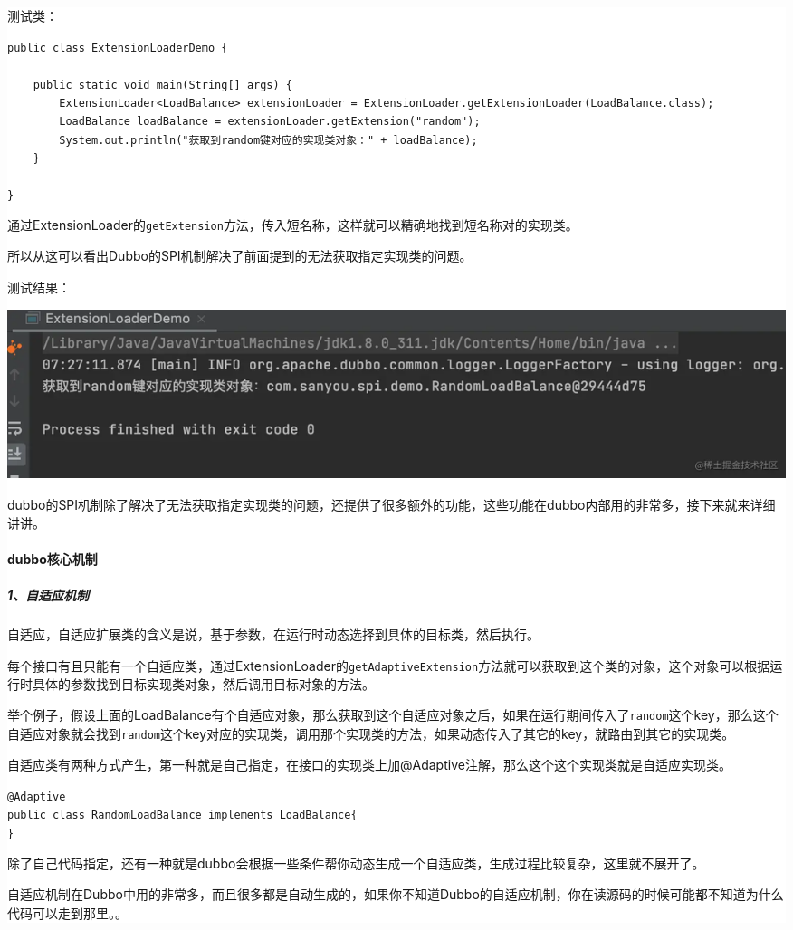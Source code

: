测试类：

```plain
public class ExtensionLoaderDemo {

    public static void main(String[] args) {
        ExtensionLoader<LoadBalance> extensionLoader = ExtensionLoader.getExtensionLoader(LoadBalance.class);
        LoadBalance loadBalance = extensionLoader.getExtension("random");
        System.out.println("获取到random键对应的实现类对象：" + loadBalance);
    }

}
```

通过ExtensionLoader的`getExtension`方法，传入短名称，这样就可以精确地找到短名称对的实现类。

所以从这可以看出Dubbo的SPI机制解决了前面提到的无法获取指定实现类的问题。

测试结果：

![1731848536768-e28b4275-3d45-4ff2-b638-60fbafeaf3b3.webp](./img/anE4VLmyxv9goG_z/1731848536768-e28b4275-3d45-4ff2-b638-60fbafeaf3b3-583241.webp)

dubbo的SPI机制除了解决了无法获取指定实现类的问题，还提供了很多额外的功能，这些功能在dubbo内部用的非常多，接下来就来详细讲讲。

#### dubbo核心机制

##### 1、自适应机制

自适应，自适应扩展类的含义是说，基于参数，在运行时动态选择到具体的目标类，然后执行。

每个接口有且只能有一个自适应类，通过ExtensionLoader的`getAdaptiveExtension`方法就可以获取到这个类的对象，这个对象可以根据运行时具体的参数找到目标实现类对象，然后调用目标对象的方法。

举个例子，假设上面的LoadBalance有个自适应对象，那么获取到这个自适应对象之后，如果在运行期间传入了`random`这个key，那么这个自适应对象就会找到`random`这个key对应的实现类，调用那个实现类的方法，如果动态传入了其它的key，就路由到其它的实现类。

自适应类有两种方式产生，第一种就是自己指定，在接口的实现类上加@Adaptive注解，那么这个这个实现类就是自适应实现类。

```plain
@Adaptive
public class RandomLoadBalance implements LoadBalance{
}
```

除了自己代码指定，还有一种就是dubbo会根据一些条件帮你动态生成一个自适应类，生成过程比较复杂，这里就不展开了。

自适应机制在Dubbo中用的非常多，而且很多都是自动生成的，如果你不知道Dubbo的自适应机制，你在读源码的时候可能都不知道为什么代码可以走到那里。。
